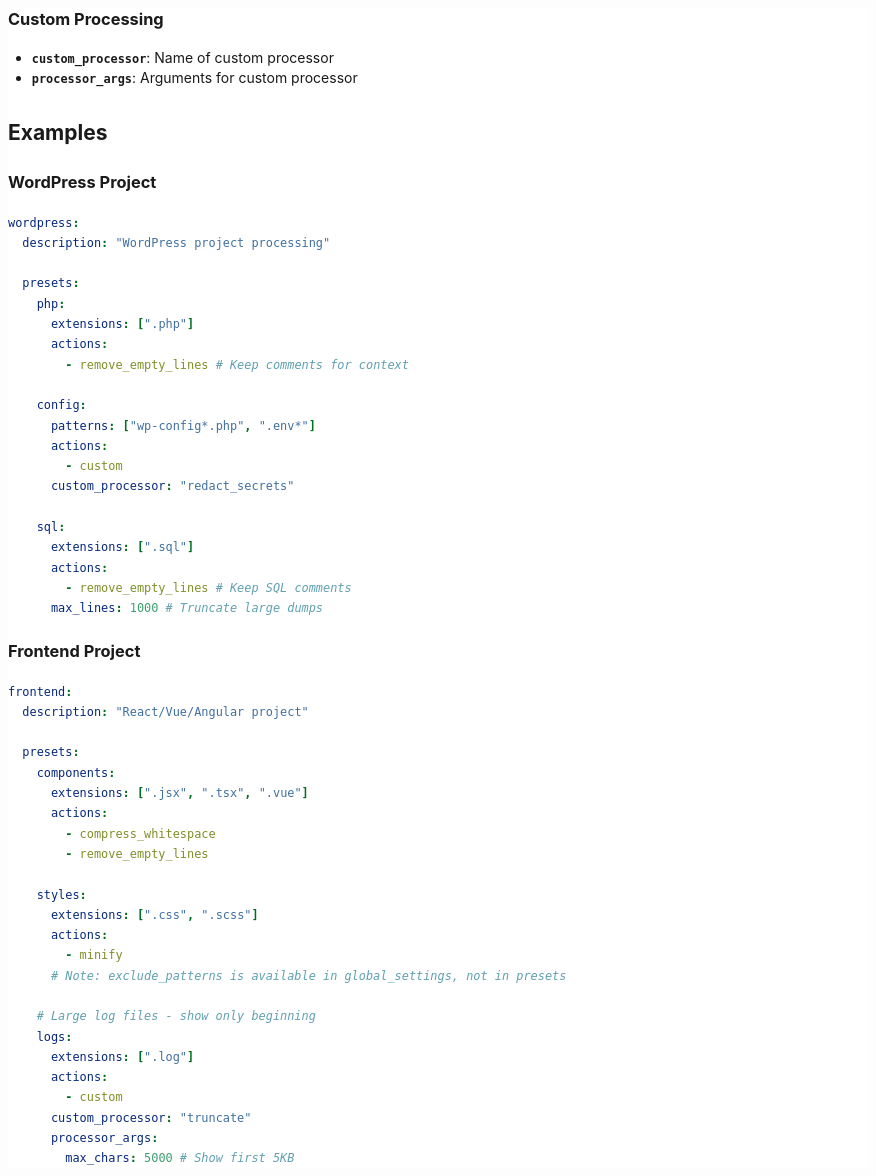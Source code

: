 ### Custom Processing

- **`custom_processor`**: Name of custom processor
- **`processor_args`**: Arguments for custom processor

## Examples

### WordPress Project

```yaml
wordpress:
  description: "WordPress project processing"

  presets:
    php:
      extensions: [".php"]
      actions:
        - remove_empty_lines # Keep comments for context

    config:
      patterns: ["wp-config*.php", ".env*"]
      actions:
        - custom
      custom_processor: "redact_secrets"

    sql:
      extensions: [".sql"]
      actions:
        - remove_empty_lines # Keep SQL comments
      max_lines: 1000 # Truncate large dumps
```

### Frontend Project

```yaml
frontend:
  description: "React/Vue/Angular project"

  presets:
    components:
      extensions: [".jsx", ".tsx", ".vue"]
      actions:
        - compress_whitespace
        - remove_empty_lines

    styles:
      extensions: [".css", ".scss"]
      actions:
        - minify
      # Note: exclude_patterns is available in global_settings, not in presets

    # Large log files - show only beginning
    logs:
      extensions: [".log"]
      actions:
        - custom
      custom_processor: "truncate"
      processor_args:
        max_chars: 5000 # Show first 5KB
```
